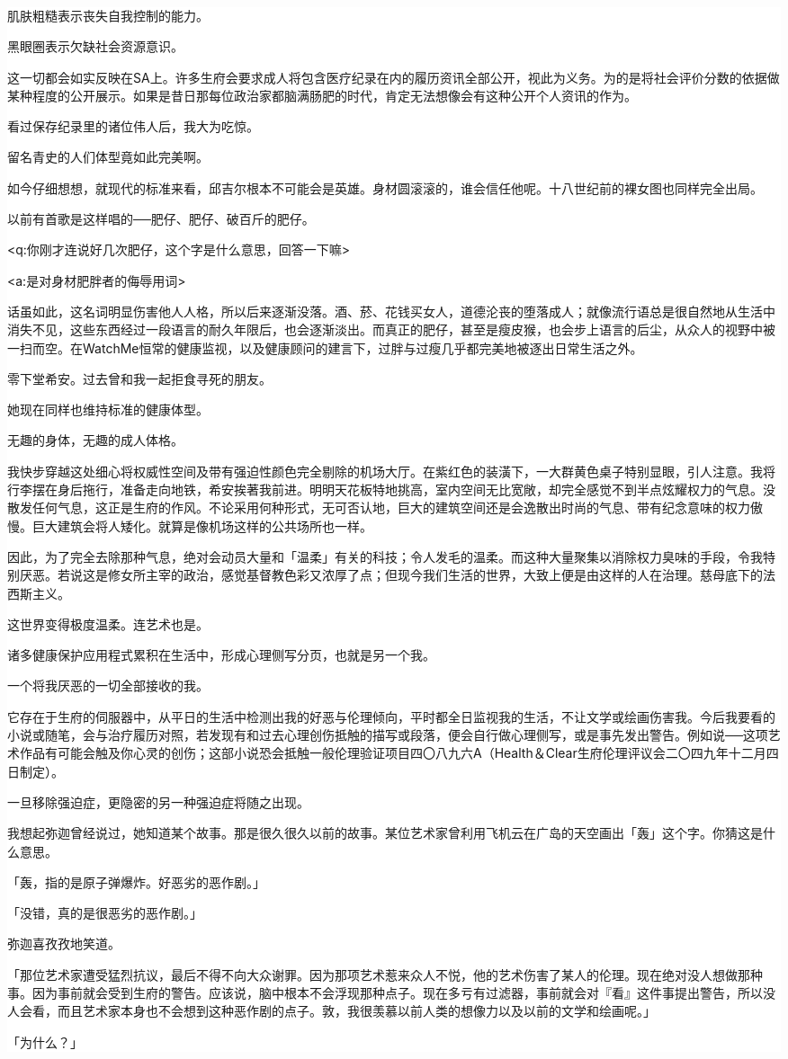 肌肤粗糙表示丧失自我控制的能力。

黑眼圈表示欠缺社会资源意识。

这一切都会如实反映在SA上。许多生府会要求成人将包含医疗纪录在内的履历资讯全部公开，视此为义务。为的是将社会评价分数的依据做某种程度的公开展示。如果是昔日那每位政治家都脑满肠肥的时代，肯定无法想像会有这种公开个人资讯的作为。

看过保存纪录里的诸位伟人后，我大为吃惊。

留名青史的人们体型竟如此完美啊。

如今仔细想想，就现代的标准来看，邱吉尔根本不可能会是英雄。身材圆滚滚的，谁会信任他呢。十八世纪前的裸女图也同样完全出局。

以前有首歌是这样唱的──肥仔、肥仔、破百斤的肥仔。

<question>

<q:你刚才连说好几次肥仔，这个字是什么意思，回答一下嘛>

<a:是对身材肥胖者的侮辱用词>

</question>

话虽如此，这名词明显伤害他人人格，所以后来逐渐没落。酒、菸、花钱买女人，道德沦丧的堕落成人；就像流行语总是很自然地从生活中消失不见，这些东西经过一段语言的耐久年限后，也会逐渐淡出。而真正的肥仔，甚至是瘦皮猴，也会步上语言的后尘，从众人的视野中被一扫而空。在WatchMe恒常的健康监视，以及健康顾问的建言下，过胖与过瘦几乎都完美地被逐出日常生活之外。

零下堂希安。过去曾和我一起拒食寻死的朋友。

她现在同样也维持标准的健康体型。

无趣的身体，无趣的成人体格。

我快步穿越这处细心将权威性空间及带有强迫性颜色完全剔除的机场大厅。在紫红色的装潢下，一大群黄色桌子特别显眼，引人注意。我将行李摆在身后拖行，准备走向地铁，希安挨著我前进。明明天花板特地挑高，室内空间无比宽敞，却完全感觉不到半点炫耀权力的气息。没散发任何气息，这正是生府的作风。不论采用何种形式，无可否认地，巨大的建筑空间还是会逸散出时尚的气息、带有纪念意味的权力傲慢。巨大建筑会将人矮化。就算是像机场这样的公共场所也一样。

因此，为了完全去除那种气息，绝对会动员大量和「温柔」有关的科技；令人发毛的温柔。而这种大量聚集以消除权力臭味的手段，令我特别厌恶。若说这是修女所主宰的政治，感觉基督教色彩又浓厚了点；但现今我们生活的世界，大致上便是由这样的人在治理。慈母底下的法西斯主义。

这世界变得极度温柔。连艺术也是。

诸多健康保护应用程式累积在生活中，形成心理侧写分页，也就是另一个我。

一个将我厌恶的一切全部接收的我。

它存在于生府的伺服器中，从平日的生活中检测出我的好恶与伦理倾向，平时都全日监视我的生活，不让文学或绘画伤害我。今后我要看的小说或随笔，会与治疗履历对照，若发现有和过去心理创伤抵触的描写或段落，便会自行做心理侧写，或是事先发出警告。例如说──这项艺术作品有可能会触及你心灵的创伤；这部小说恐会抵触一般伦理验证项目四〇八九六A（Health＆Clear生府伦理评议会二〇四九年十二月四日制定）。

一旦移除强迫症，更隐密的另一种强迫症将随之出现。

<recollection>

我想起弥迦曾经说过，她知道某个故事。那是很久很久以前的故事。某位艺术家曾利用飞机云在广岛的天空画出「轰」这个字。你猜这是什么意思。

「轰，指的是原子弹爆炸。好恶劣的恶作剧。」

「没错，真的是很恶劣的恶作剧。」

弥迦喜孜孜地笑道。

「那位艺术家遭受猛烈抗议，最后不得不向大众谢罪。因为那项艺术惹来众人不悦，他的艺术伤害了某人的伦理。现在绝对没人想做那种事。因为事前就会受到生府的警告。应该说，脑中根本不会浮现那种点子。现在多亏有过滤器，事前就会对『看』这件事提出警告，所以没人会看，而且艺术家本身也不会想到这种恶作剧的点子。敦，我很羡慕以前人类的想像力以及以前的文学和绘画呢。」

「为什么？」
